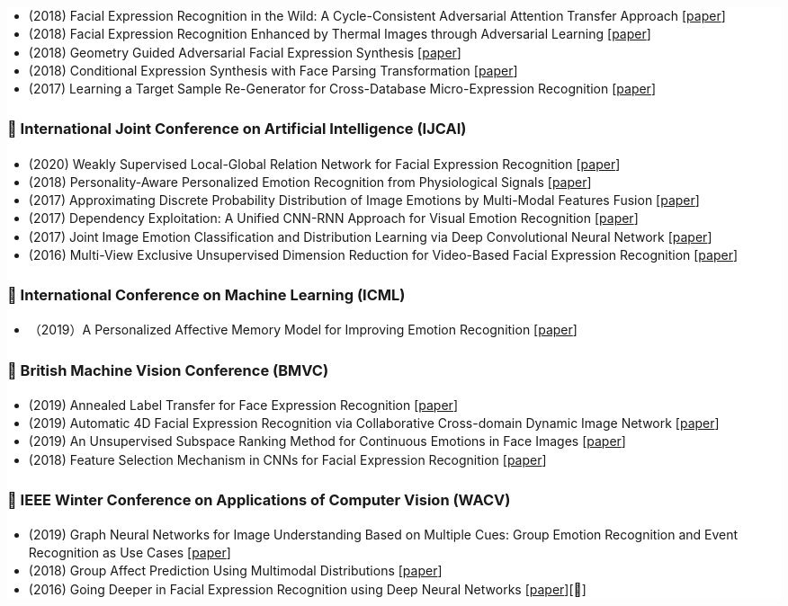 - (2018) Facial Expression Recognition in the Wild: A Cycle-Consistent Adversarial Attention Transfer Approach [[paper](https://dl.acm.org/citation.cfm?id=3240574)]
- (2018) Facial Expression Recognition Enhanced by Thermal Images through Adversarial Learning [[paper](https://dl.acm.org/citation.cfm?id=3240608)]
- (2018) Geometry Guided Adversarial Facial Expression Synthesis [[paper](https://arxiv.org/pdf/1712.03474.pdf)]
- (2018) Conditional Expression Synthesis with Face Parsing Transformation [[paper](https://dl.acm.org/citation.cfm?id=3240647)]
- (2017) Learning a Target Sample Re-Generator for Cross-Database
Micro-Expression Recognition [[paper](https://arxiv.org/pdf/1707.08645.pdf)]

### :small_orange_diamond: International Joint Conference on Artificial Intelligence (IJCAI)
- (2020) Weakly Supervised Local-Global Relation Network
for Facial Expression Recognition [[paper](https://www.ijcai.org/Proceedings/2020/0145.pdf)]
- (2018) Personality-Aware Personalized Emotion Recognition from Physiological Signals [[paper](https://www.ijcai.org/proceedings/2018/0230.pdf)]
- (2017) Approximating Discrete Probability Distribution of Image Emotions by
Multi-Modal Features Fusion [[paper](https://www.ijcai.org/proceedings/2017/0651.pdf)]
- (2017) Dependency Exploitation: A Unified CNN-RNN Approach for
Visual Emotion Recognition [[paper](https://www.ijcai.org/proceedings/2017/0503.pdf)]
- (2017) Joint Image Emotion Classification and Distribution Learning
via Deep Convolutional Neural Network [[paper](https://www.ijcai.org/proceedings/2017/0456.pdf)]
- (2016) Multi-View Exclusive Unsupervised Dimension Reduction
for Video-Based Facial Expression Recognition [[paper](https://www.ijcai.org/Proceedings/16/Papers/316.pdf)]

### :small_orange_diamond: International Conference on Machine Learning (ICML)
- （2019）A Personalized Affective Memory Model for Improving Emotion Recognition [[paper](https://arxiv.org/pdf/1904.12632.pdf)]

### :small_orange_diamond: British Machine Vision Conference (BMVC)
- (2019) Annealed Label Transfer for Face Expression Recognition [[paper](https://bmvc2019.org/wp-content/uploads/papers/0321-paper.pdf)]
- (2019) Automatic 4D Facial Expression Recognition via Collaborative Cross-domain Dynamic Image Network [[paper](https://bmvc2019.org/wp-content/uploads/papers/0729-paper.pdf)]
- (2019) An Unsupervised Subspace Ranking Method for Continuous Emotions in Face Images [[paper](https://bmvc2019.org/wp-content/uploads/papers/0831-paper.pdf)]
- (2018) Feature Selection Mechanism in CNNs for Facial Expression Recognition [[paper](http://bmvc2018.org/contents/workshops/iahfar2018/0011.pdf)]

### :small_orange_diamond: IEEE Winter Conference on Applications of Computer Vision (WACV)
- (2019) Graph Neural Networks for Image Understanding Based on Multiple Cues:
Group Emotion Recognition and Event Recognition as Use Cases [[paper](https://arxiv.org/pdf/1909.12911.pdf)]
- (2018) Group Affect Prediction Using Multimodal Distributions [[paper](https://arxiv.org/pdf/1710.01216.pdf)]
- (2016) Going Deeper in Facial Expression Recognition using Deep Neural Networks [[paper](https://arxiv.org/pdf/1511.04110.pdf)][:dizzy:]
